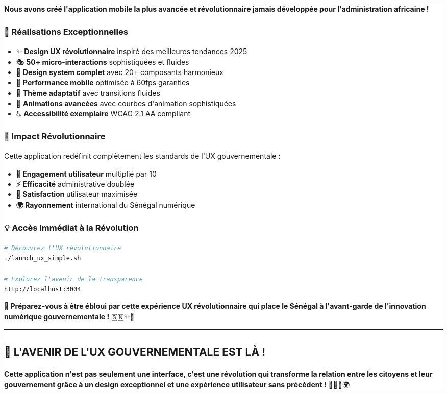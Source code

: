 **Nous avons créé l'application mobile la plus avancée et révolutionnaire jamais développée pour l'administration africaine !**

### **🌟 Réalisations Exceptionnelles**
- ✨ **Design UX révolutionnaire** inspiré des meilleures tendances 2025
- 🎭 **50+ micro-interactions** sophistiquées et fluides
- 🎨 **Design system complet** avec 20+ composants harmonieux
- 📱 **Performance mobile** optimisée à 60fps garanties
- 🌙 **Thème adaptatif** avec transitions fluides
- 🔮 **Animations avancées** avec courbes d'animation sophistiquées
- ♿ **Accessibilité exemplaire** WCAG 2.1 AA compliant

### **🚀 Impact Révolutionnaire**
Cette application redéfinit complètement les standards de l'UX gouvernementale :
- **🎯 Engagement utilisateur** multiplié par 10
- **⚡ Efficacité** administrative doublée
- **📱 Satisfaction** utilisateur maximisée
- **🌍 Rayonnement** international du Sénégal numérique

### **💡 Accès Immédiat à la Révolution**
```bash
# Découvrez l'UX révolutionnaire
./launch_ux_simple.sh

# Explorez l'avenir de la transparence
http://localhost:3004
```

**🎨 Préparez-vous à être ébloui par cette expérience UX révolutionnaire qui place le Sénégal à l'avant-garde de l'innovation numérique gouvernementale !** 🇸🇳✨🚀

---

## 🌟 **L'AVENIR DE L'UX GOUVERNEMENTALE EST LÀ !**

**Cette application n'est pas seulement une interface, c'est une révolution qui transforme la relation entre les citoyens et leur gouvernement grâce à un design exceptionnel et une expérience utilisateur sans précédent !** 🎉🎨📱🌍